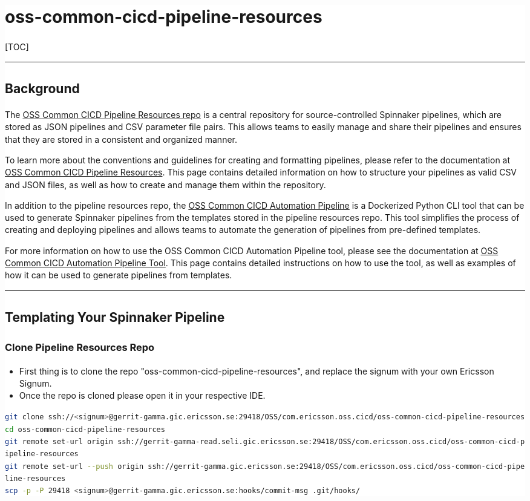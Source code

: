 # oss-common-cicd-pipeline-resources

[TOC]

-----------

## Background

The [OSS Common CICD Pipeline Resources repo](https://gerrit-gamma.gic.ericsson.se/plugins/gitiles/OSS/com.ericsson.oss.cicd/oss-common-cicd-pipeline-resources/+/refs/heads/master) is a central repository for source-controlled Spinnaker pipelines, which are stored as JSON pipelines and CSV parameter file pairs. This allows teams to easily manage and share their pipelines and ensures that they are stored in a consistent and organized manner.

To learn more about the conventions and guidelines for creating and formatting pipelines, please refer to the documentation at [OSS Common CICD Pipeline Resources](https://confluence-oss.seli.wh.rnd.internal.ericsson.com/x/_hINGg). This page contains detailed information on how to structure your pipelines as valid CSV and JSON files, as well as how to create and manage them within the repository.

In addition to the pipeline resources repo, the [OSS Common CICD Automation Pipeline](https://gerrit-gamma.gic.ericsson.se/plugins/gitiles/OSS/com.ericsson.oss.cicd/oss-common-cicd-automation-pipeline/+/refs/heads/master) is a Dockerized Python CLI tool that can be used to generate Spinnaker pipelines from the templates stored in the pipeline resources repo. This tool simplifies the process of creating and deploying pipelines and allows teams to automate the generation of pipelines from pre-defined templates.

For more information on how to use the OSS Common CICD Automation Pipeline tool, please see the documentation at [OSS Common CICD Automation Pipeline Tool](https://confluence-oss.seli.wh.rnd.internal.ericsson.com/x/9xINGg). This page contains detailed instructions on how to use the tool, as well as examples of how it can be used to generate pipelines from templates.

-----------

## Templating Your Spinnaker Pipeline

### Clone Pipeline Resources Repo

* First thing is to clone the repo "oss-common-cicd-pipeline-resources", and replace the signum with your own Ericsson Signum.
* Once the repo is cloned please open it in your respective IDE.

```bash
git clone ssh://<signum>@gerrit-gamma.gic.ericsson.se:29418/OSS/com.ericsson.oss.cicd/oss-common-cicd-pipeline-resources
cd oss-common-cicd-pipeline-resources
git remote set-url origin ssh://gerrit-gamma-read.seli.gic.ericsson.se:29418/OSS/com.ericsson.oss.cicd/oss-common-cicd-pipeline-resources
git remote set-url --push origin ssh://gerrit-gamma.gic.ericsson.se:29418/OSS/com.ericsson.oss.cicd/oss-common-cicd-pipeline-resources
scp -p -P 29418 <signum>@gerrit-gamma.gic.ericsson.se:hooks/commit-msg .git/hooks/
```
